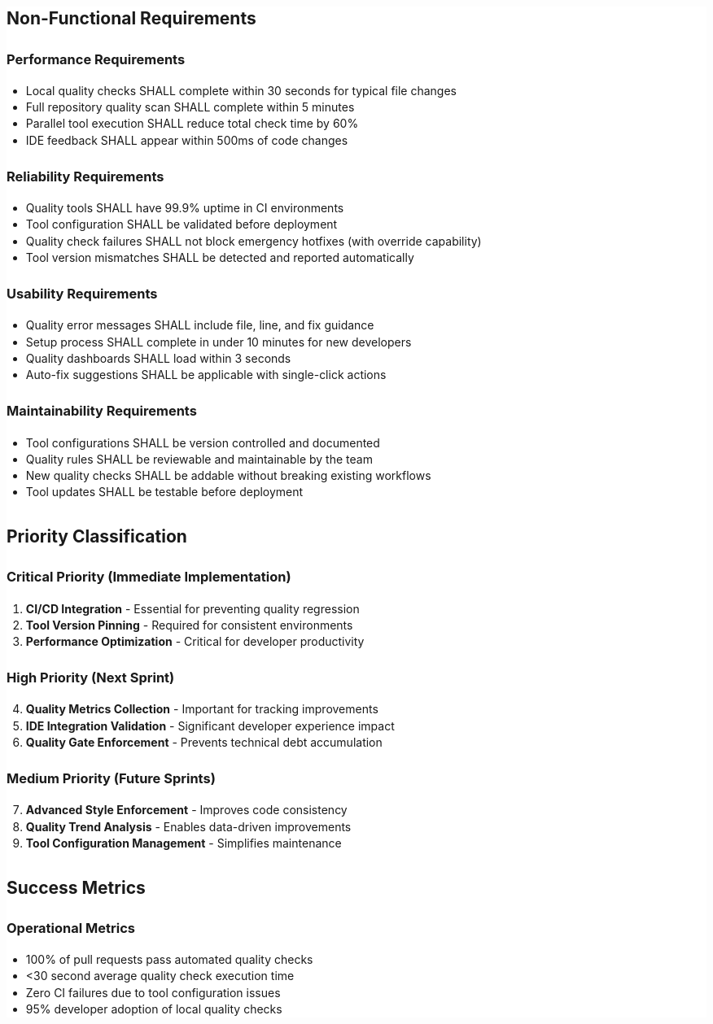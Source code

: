 ## Non-Functional Requirements

### Performance Requirements
- Local quality checks SHALL complete within 30 seconds for typical file changes
- Full repository quality scan SHALL complete within 5 minutes
- Parallel tool execution SHALL reduce total check time by 60%
- IDE feedback SHALL appear within 500ms of code changes

### Reliability Requirements
- Quality tools SHALL have 99.9% uptime in CI environments
- Tool configuration SHALL be validated before deployment
- Quality check failures SHALL not block emergency hotfixes (with override capability)
- Tool version mismatches SHALL be detected and reported automatically

### Usability Requirements
- Quality error messages SHALL include file, line, and fix guidance
- Setup process SHALL complete in under 10 minutes for new developers
- Quality dashboards SHALL load within 3 seconds
- Auto-fix suggestions SHALL be applicable with single-click actions

### Maintainability Requirements
- Tool configurations SHALL be version controlled and documented
- Quality rules SHALL be reviewable and maintainable by the team
- New quality checks SHALL be addable without breaking existing workflows
- Tool updates SHALL be testable before deployment

## Priority Classification

### Critical Priority (Immediate Implementation)
1. **CI/CD Integration** - Essential for preventing quality regression
2. **Tool Version Pinning** - Required for consistent environments
3. **Performance Optimization** - Critical for developer productivity

### High Priority (Next Sprint)
4. **Quality Metrics Collection** - Important for tracking improvements
5. **IDE Integration Validation** - Significant developer experience impact
6. **Quality Gate Enforcement** - Prevents technical debt accumulation

### Medium Priority (Future Sprints)
7. **Advanced Style Enforcement** - Improves code consistency
8. **Quality Trend Analysis** - Enables data-driven improvements
9. **Tool Configuration Management** - Simplifies maintenance

## Success Metrics

### Operational Metrics
- 100% of pull requests pass automated quality checks
- <30 second average quality check execution time
- Zero CI failures due to tool configuration issues
- 95% developer adoption of local quality checks
